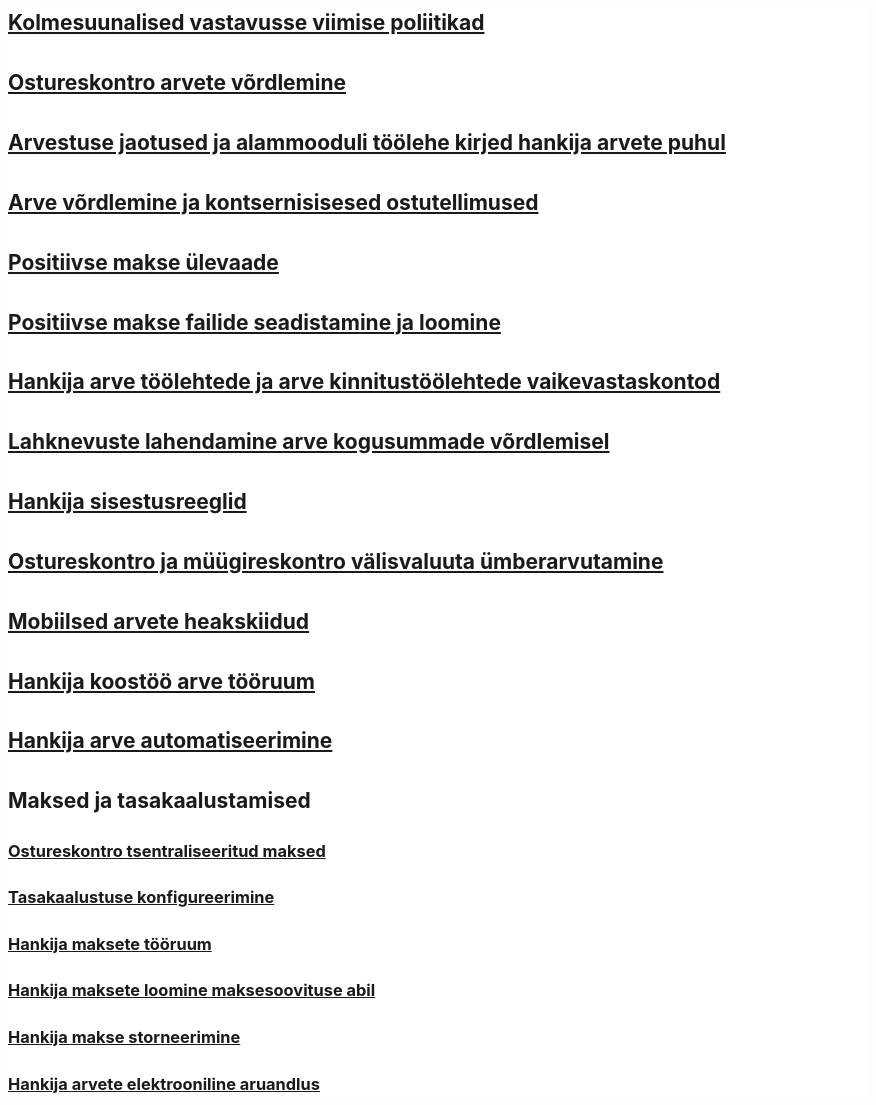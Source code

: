 ## [Kolmesuunalised vastavusse viimise poliitikad](accounts-payable/three-way-matching-policies.md)
## [Ostureskontro arvete võrdlemine](accounts-payable/accounts-payable-invoice-matching.md)
## [Arvestuse jaotused ja alammooduli töölehe kirjed hankija arvete puhul](accounts-payable/accounting-distributions-subledger-journal-entries-vendor-invoices.md)
## [Arve võrdlemine ja kontsernisisesed ostutellimused](accounts-payable/invoice-matching-intercompany-purchase-orders.md)
## [Positiivse makse ülevaade](accounts-payable/positive-pay-overview.md)
## [Positiivse makse failide seadistamine ja loomine](accounts-payable/set-up-generate-positive-pay-files.md)
## [Hankija arve töölehtede ja arve kinnitustöölehtede vaikevastaskontod](accounts-payable/default-offset-accounts-vendor-invoice-journals.md)
## [Lahknevuste lahendamine arve kogusummade võrdlemisel](accounts-payable/resolve-invoice-totals-invoice-matching-discrepancies.md)
## [Hankija sisestusreeglid](accounts-payable/vendor-posting-profiles.md)
## [Ostureskontro ja müügireskontro välisvaluuta ümberarvutamine](cash-bank-management/foreign-currency-revaluation-accounts-payable-accounts-receivable.md)
## [Mobiilsed arvete heakskiidud](accounts-payable/mobile-invoice-approvals.md)
## [Hankija koostöö arve tööruum](accounts-payable/vendor-portal-invoicing-workspace.md)
## [Hankija arve automatiseerimine](vendor-invoice-automation.md) 
## Maksed ja tasakaalustamised
### [Ostureskontro tsentraliseeritud maksed](accounts-payable/centralized-payments-accounts-payable.md)
### [Tasakaalustuse konfigureerimine](cash-bank-management/configure-settlement.md)
### [Hankija maksete tööruum](vendor-payments-workspace.md)
### [Hankija maksete loomine maksesoovituse abil](accounts-payable/create-vendor-payments-payment-proposal.md)
### [Hankija makse storneerimine](accounts-payable/reverse-vendor-payment.md)
### [Hankija arvete elektrooniline aruandlus](electronic-reporting-sample-vendor-checks.md)